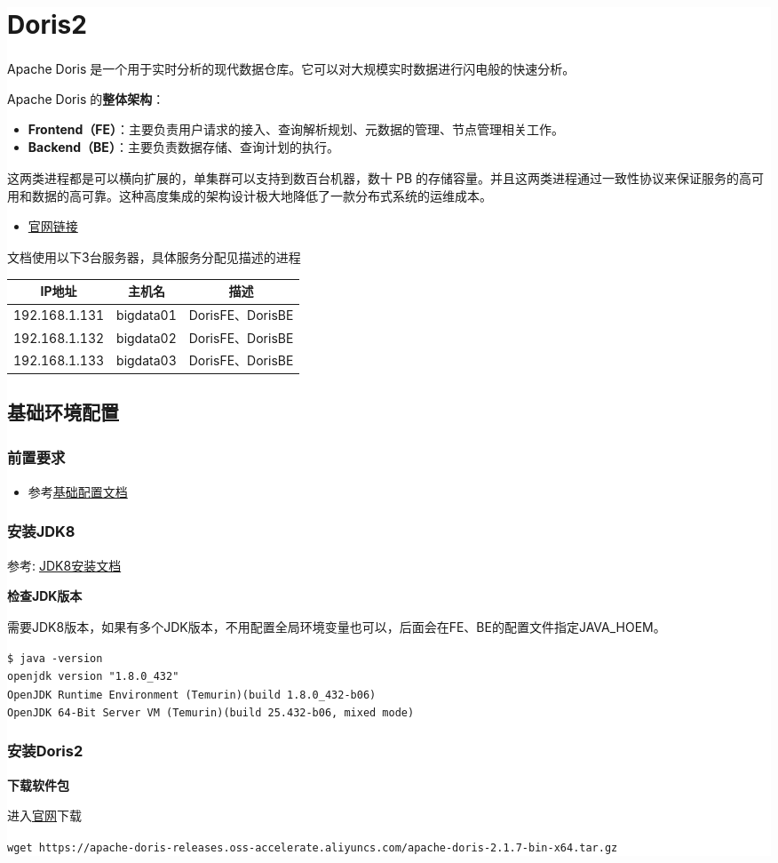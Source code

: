 # Doris2

Apache Doris 是一个用于实时分析的现代数据仓库。它可以对大规模实时数据进行闪电般的快速分析。

Apache Doris 的**整体架构**：

- **Frontend（FE）**：主要负责用户请求的接入、查询解析规划、元数据的管理、节点管理相关工作。
- **Backend（BE）**：主要负责数据存储、查询计划的执行。

这两类进程都是可以横向扩展的，单集群可以支持到数百台机器，数十 PB 的存储容量。并且这两类进程通过一致性协议来保证服务的高可用和数据的高可靠。这种高度集成的架构设计极大地降低了一款分布式系统的运维成本。

- [官网链接](https://doris.apache.org/zh-CN/docs/install/cluster-deployment/standard-deployment)



文档使用以下3台服务器，具体服务分配见描述的进程

| IP地址        | 主机名    | 描述             |
| ------------- | --------- | ---------------- |
| 192.168.1.131 | bigdata01 | DorisFE、DorisBE |
| 192.168.1.132 | bigdata02 | DorisFE、DorisBE |
| 192.168.1.133 | bigdata03 | DorisFE、DorisBE |



## 基础环境配置

### 前置要求

- 参考[基础配置文档](/work/bigdata/00-basic/)

### 安装JDK8

参考: [JDK8安装文档](/work/bigdata/01-jdk/)

**检查JDK版本**

需要JDK8版本，如果有多个JDK版本，不用配置全局环境变量也可以，后面会在FE、BE的配置文件指定JAVA_HOEM。

```
$ java -version
openjdk version "1.8.0_432"
OpenJDK Runtime Environment (Temurin)(build 1.8.0_432-b06)
OpenJDK 64-Bit Server VM (Temurin)(build 25.432-b06, mixed mode)
```

### 安装Doris2

**下载软件包**

进入[官网](https://doris.apache.org/zh-CN/download)下载

```
wget https://apache-doris-releases.oss-accelerate.aliyuncs.com/apache-doris-2.1.7-bin-x64.tar.gz
```
